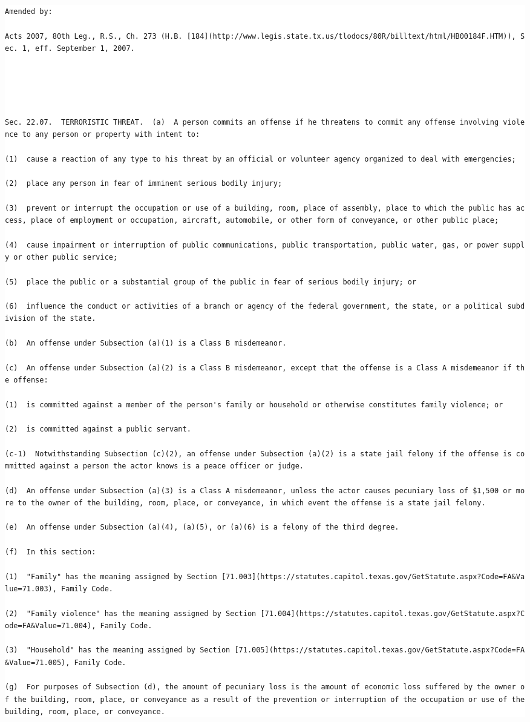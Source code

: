     Amended by: 
    
    Acts 2007, 80th Leg., R.S., Ch. 273 (H.B. [184](http://www.legis.state.tx.us/tlodocs/80R/billtext/html/HB00184F.HTM)), Sec. 1, eff. September 1, 2007.
    
    
    
    
    
    Sec. 22.07.  TERRORISTIC THREAT.  (a)  A person commits an offense if he threatens to commit any offense involving violence to any person or property with intent to:
    
    (1)  cause a reaction of any type to his threat by an official or volunteer agency organized to deal with emergencies;
    
    (2)  place any person in fear of imminent serious bodily injury;
    
    (3)  prevent or interrupt the occupation or use of a building, room, place of assembly, place to which the public has access, place of employment or occupation, aircraft, automobile, or other form of conveyance, or other public place;
    
    (4)  cause impairment or interruption of public communications, public transportation, public water, gas, or power supply or other public service;
    
    (5)  place the public or a substantial group of the public in fear of serious bodily injury; or
    
    (6)  influence the conduct or activities of a branch or agency of the federal government, the state, or a political subdivision of the state.
    
    (b)  An offense under Subsection (a)(1) is a Class B misdemeanor.
    
    (c)  An offense under Subsection (a)(2) is a Class B misdemeanor, except that the offense is a Class A misdemeanor if the offense:
    
    (1)  is committed against a member of the person's family or household or otherwise constitutes family violence; or
    
    (2)  is committed against a public servant.
    
    (c-1)  Notwithstanding Subsection (c)(2), an offense under Subsection (a)(2) is a state jail felony if the offense is committed against a person the actor knows is a peace officer or judge.
    
    (d)  An offense under Subsection (a)(3) is a Class A misdemeanor, unless the actor causes pecuniary loss of $1,500 or more to the owner of the building, room, place, or conveyance, in which event the offense is a state jail felony.
    
    (e)  An offense under Subsection (a)(4), (a)(5), or (a)(6) is a felony of the third degree.
    
    (f)  In this section:
    
    (1)  "Family" has the meaning assigned by Section [71.003](https://statutes.capitol.texas.gov/GetStatute.aspx?Code=FA&Value=71.003), Family Code.
    
    (2)  "Family violence" has the meaning assigned by Section [71.004](https://statutes.capitol.texas.gov/GetStatute.aspx?Code=FA&Value=71.004), Family Code.
    
    (3)  "Household" has the meaning assigned by Section [71.005](https://statutes.capitol.texas.gov/GetStatute.aspx?Code=FA&Value=71.005), Family Code.
    
    (g)  For purposes of Subsection (d), the amount of pecuniary loss is the amount of economic loss suffered by the owner of the building, room, place, or conveyance as a result of the prevention or interruption of the occupation or use of the building, room, place, or conveyance.
    